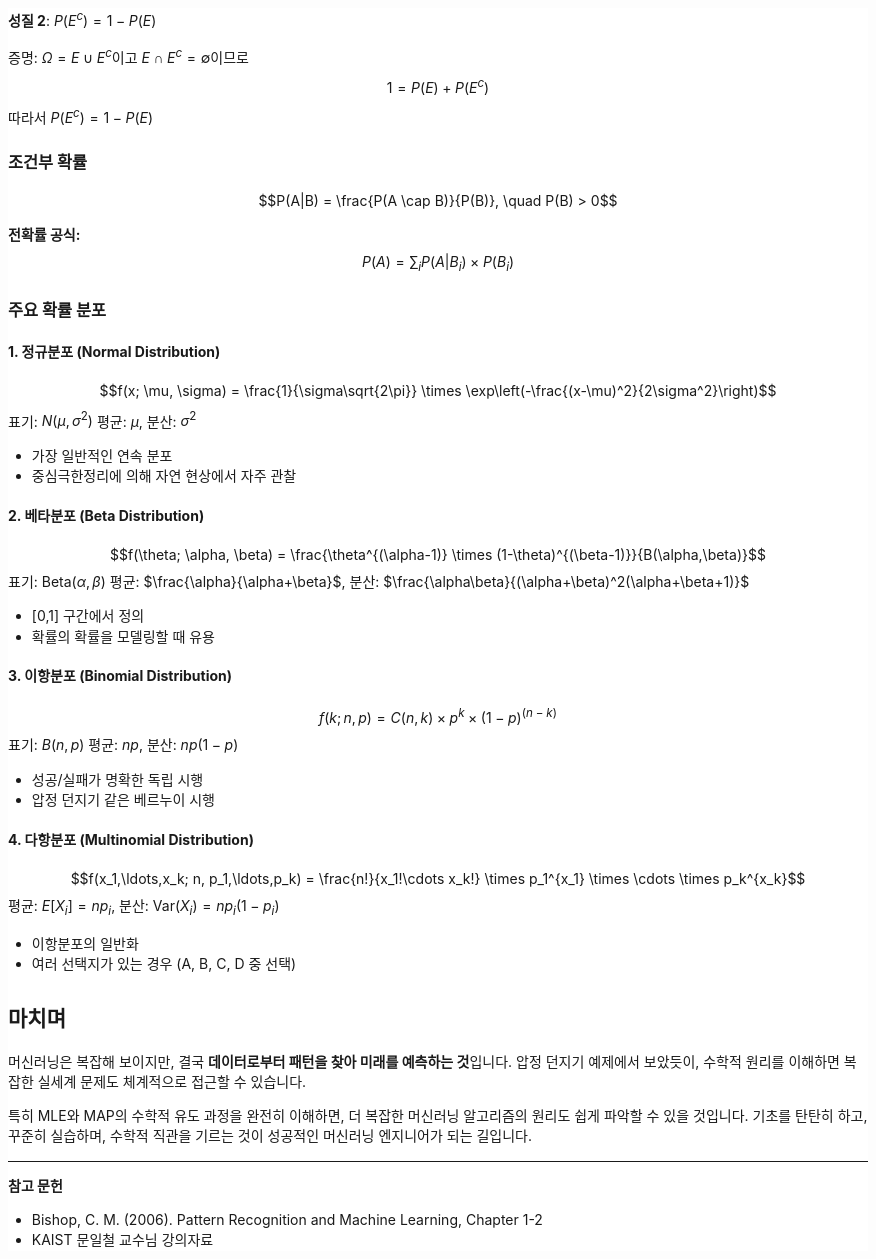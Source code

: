 **성질 2**: $P(E^c) = 1 - P(E)$

증명: $\Omega = E \cup E^c$이고 $E \cap E^c = \emptyset$이므로
$$1 = P(E) + P(E^c)$$
따라서 $P(E^c) = 1 - P(E)$

### 조건부 확률
$$P(A|B) = \frac{P(A \cap B)}{P(B)}, \quad P(B) > 0$$

**전확률 공식:**
$$P(A) = \sum_i P(A|B_i) \times P(B_i)$$

### 주요 확률 분포

#### 1. 정규분포 (Normal Distribution)
$$f(x; \mu, \sigma) = \frac{1}{\sigma\sqrt{2\pi}} \times \exp\left(-\frac{(x-\mu)^2}{2\sigma^2}\right)$$
표기: $N(\mu, \sigma^2)$
평균: $\mu$, 분산: $\sigma^2$
- 가장 일반적인 연속 분포
- 중심극한정리에 의해 자연 현상에서 자주 관찰

#### 2. 베타분포 (Beta Distribution)
$$f(\theta; \alpha, \beta) = \frac{\theta^{(\alpha-1)} \times (1-\theta)^{(\beta-1)}}{B(\alpha,\beta)}$$
표기: $\text{Beta}(\alpha, \beta)$
평균: $\frac{\alpha}{\alpha+\beta}$, 분산: $\frac{\alpha\beta}{(\alpha+\beta)^2(\alpha+\beta+1)}$
- [0,1] 구간에서 정의
- 확률의 확률을 모델링할 때 유용

#### 3. 이항분포 (Binomial Distribution)
$$f(k; n, p) = C(n,k) \times p^k \times (1-p)^{(n-k)}$$
표기: $B(n, p)$
평균: $np$, 분산: $np(1-p)$
- 성공/실패가 명확한 독립 시행
- 압정 던지기 같은 베르누이 시행

#### 4. 다항분포 (Multinomial Distribution)
$$f(x_1,\ldots,x_k; n, p_1,\ldots,p_k) = \frac{n!}{x_1!\cdots x_k!} \times p_1^{x_1} \times \cdots \times p_k^{x_k}$$
평균: $E[X_i] = np_i$, 분산: $\text{Var}(X_i) = np_i(1-p_i)$
- 이항분포의 일반화
- 여러 선택지가 있는 경우 (A, B, C, D 중 선택)

## 마치며

머신러닝은 복잡해 보이지만, 결국 **데이터로부터 패턴을 찾아 미래를 예측하는 것**입니다. 압정 던지기 예제에서 보았듯이, 수학적 원리를 이해하면 복잡한 실세계 문제도 체계적으로 접근할 수 있습니다.

특히 MLE와 MAP의 수학적 유도 과정을 완전히 이해하면, 더 복잡한 머신러닝 알고리즘의 원리도 쉽게 파악할 수 있을 것입니다. 기초를 탄탄히 하고, 꾸준히 실습하며, 수학적 직관을 기르는 것이 성공적인 머신러닝 엔지니어가 되는 길입니다.

---

**참고 문헌**
- Bishop, C. M. (2006). Pattern Recognition and Machine Learning, Chapter 1-2
- KAIST 문일철 교수님 강의자료

